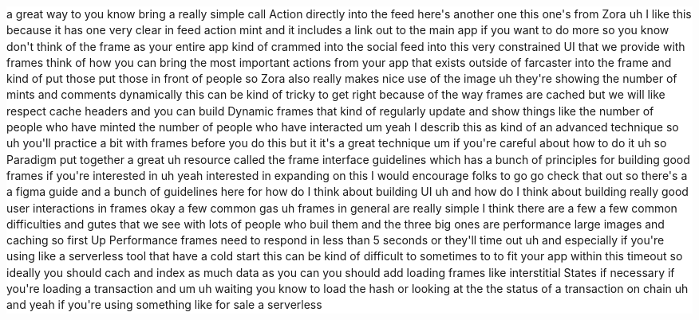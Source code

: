 a great way to you know bring a really
simple call Action directly into the
feed here's another one this one's from
Zora uh I like this because it has one
very clear in feed action mint and it
includes a link out to the main app if
you want to do more so you know don't
think of the frame as your entire app
kind of crammed into the social feed
into this very constrained UI that we
provide with frames think of how you can
bring the most important actions from
your app that exists outside of
farcaster into the frame and kind of put
those put those in front of people so
Zora also really makes nice use of the
image uh they're showing the number of
mints and comments dynamically this can
be kind of tricky to get right because
of the way frames are cached but we will
like respect cache headers and you can
build Dynamic frames that kind of
regularly update and show things like
the number of people who have minted the
number of people who have interacted um
yeah I describ this as kind of an
advanced technique so uh you'll practice
a bit with frames before you do this but
it it's a great technique um if you're
careful about how to do
it uh so Paradigm put together a great
uh resource called the frame interface
guidelines which has a bunch of
principles for building good frames if
you're interested in uh yeah interested
in expanding on this I would encourage
folks to go go check that out so there's
a a figma guide and a bunch of
guidelines here for how do I think about
building UI uh and how do I think about
building really good user interactions
in frames
okay a few common gas uh frames in
general are really simple I think there
are a few a few common difficulties and
gutes that we see with lots of people
who buil them and the three big ones are
performance large images and
caching so first Up Performance frames
need to respond in less than 5 seconds
or they'll time out uh and especially if
you're using like a serverless tool that
have a cold start this can be kind of
difficult to sometimes to to fit your
app within this timeout so ideally you
should cach and index as much data as
you can you should add loading frames
like interstitial States if necessary if
you're loading a transaction and um uh
waiting you know to load the hash or
looking at the the status of a
transaction on
chain uh and yeah if you're using
something like for sale a serverless